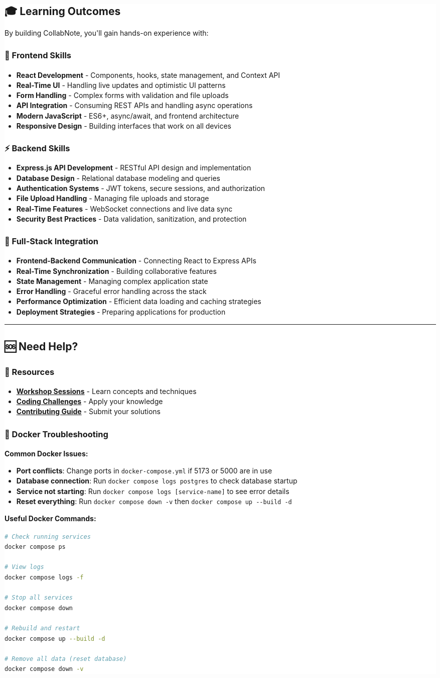
## 🎓 Learning Outcomes

By building CollabNote, you'll gain hands-on experience with:

### 🎨 Frontend Skills
- **React Development** - Components, hooks, state management, and Context API
- **Real-Time UI** - Handling live updates and optimistic UI patterns
- **Form Handling** - Complex forms with validation and file uploads
- **API Integration** - Consuming REST APIs and handling async operations
- **Modern JavaScript** - ES6+, async/await, and frontend architecture
- **Responsive Design** - Building interfaces that work on all devices

### ⚡ Backend Skills
- **Express.js API Development** - RESTful API design and implementation
- **Database Design** - Relational database modeling and queries
- **Authentication Systems** - JWT tokens, secure sessions, and authorization
- **File Upload Handling** - Managing file uploads and storage
- **Real-Time Features** - WebSocket connections and live data sync
- **Security Best Practices** - Data validation, sanitization, and protection

### 🔧 Full-Stack Integration
- **Frontend-Backend Communication** - Connecting React to Express APIs
- **Real-Time Synchronization** - Building collaborative features
- **State Management** - Managing complex application state
- **Error Handling** - Graceful error handling across the stack
- **Performance Optimization** - Efficient data loading and caching strategies
- **Deployment Strategies** - Preparing applications for production

---

## 🆘 Need Help?

### 📖 Resources
- **[Workshop Sessions](../SESSIONS.md)** - Learn concepts and techniques
- **[Coding Challenges](../CHALLENGES.md)** - Apply your knowledge
- **[Contributing Guide](../CONTRIBUTING.md)** - Submit your solutions

### 🐳 Docker Troubleshooting

**Common Docker Issues:**

- **Port conflicts**: Change ports in `docker-compose.yml` if 5173 or 5000 are in use
- **Database connection**: Run `docker compose logs postgres` to check database startup
- **Service not starting**: Run `docker compose logs [service-name]` to see error details
- **Reset everything**: Run `docker compose down -v` then `docker compose up --build -d`

**Useful Docker Commands:**
```bash
# Check running services
docker compose ps

# View logs
docker compose logs -f

# Stop all services
docker compose down

# Rebuild and restart
docker compose up --build -d

# Remove all data (reset database)
docker compose down -v
```